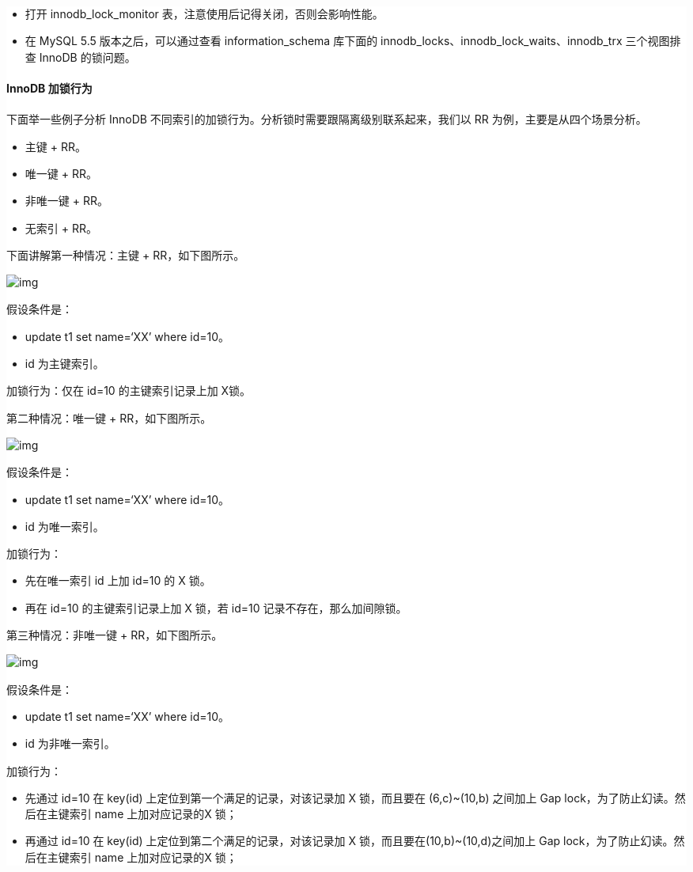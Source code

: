 - 打开 innodb_lock_monitor 表，注意使用后记得关闭，否则会影响性能。

- 在 MySQL 5.5 版本之后，可以通过查看 information_schema 库下面的 innodb_locks、innodb_lock_waits、innodb_trx 三个视图排查 InnoDB 的锁问题。

#### InnoDB 加锁行为

下面举一些例子分析 InnoDB 不同索引的加锁行为。分析锁时需要跟隔离级别联系起来，我们以 RR 为例，主要是从四个场景分析。

- 主键 + RR。

- 唯一键 + RR。

- 非唯一键 + RR。

- 无索引 + RR。

下面讲解第一种情况：主键 + RR，如下图所示。

![img](http://s0.lgstatic.com/i/image2/M01/89/D4/CgoB5l13JAaAbttnAADhQqAn2AA031.png)

假设条件是：

- update t1 set name=‘XX’ where id=10。

- id 为主键索引。

加锁行为：仅在 id=10 的主键索引记录上加 X锁。

第二种情况：唯一键 + RR，如下图所示。

![img](http://s0.lgstatic.com/i/image2/M01/89/F4/CgotOV13JAaARFQyAAEDy1rKntM893.png)

假设条件是：

- update t1 set name=‘XX’ where id=10。

- id 为唯一索引。

加锁行为：

- 先在唯一索引 id 上加 id=10 的 X 锁。

- 再在 id=10 的主键索引记录上加 X 锁，若 id=10 记录不存在，那么加间隙锁。

第三种情况：非唯一键 + RR，如下图所示。

![img](http://s0.lgstatic.com/i/image2/M01/89/D4/CgoB5l13JAeAXno8AAEx6KKaJgs480.png)

假设条件是：

- update t1 set name=‘XX’ where id=10。

- id 为非唯一索引。

加锁行为：

- 先通过 id=10 在 key(id) 上定位到第一个满足的记录，对该记录加 X 锁，而且要在 (6,c)~(10,b) 之间加上 Gap lock，为了防止幻读。然后在主键索引 name 上加对应记录的X 锁；

- 再通过 id=10 在 key(id) 上定位到第二个满足的记录，对该记录加 X 锁，而且要在(10,b)~(10,d)之间加上 Gap lock，为了防止幻读。然后在主键索引 name 上加对应记录的X 锁；
